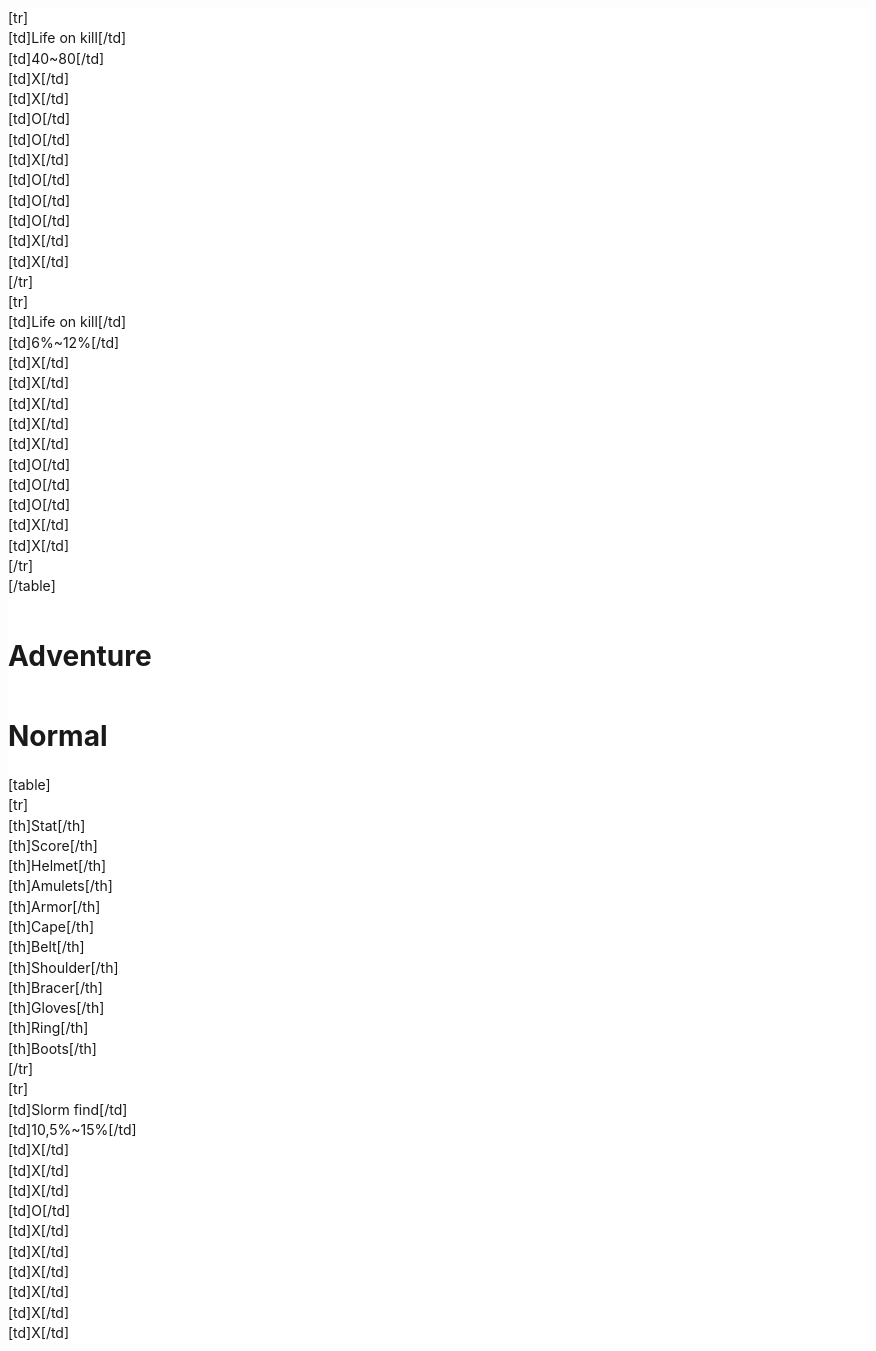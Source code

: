  [tr]  
 [td]Life on kill[/td]  
 [td]40~80[/td]  
 [td]X[/td]  
 [td]X[/td]  
 [td]O[/td]  
 [td]O[/td]  
 [td]X[/td]  
 [td]O[/td]  
 [td]O[/td]  
 [td]O[/td]  
 [td]X[/td]  
 [td]X[/td]  
 [/tr]  
 [tr]  
 [td]Life on kill[/td]  
 [td]6%~12%[/td]  
 [td]X[/td]  
 [td]X[/td]  
 [td]X[/td]  
 [td]X[/td]  
 [td]X[/td]  
 [td]O[/td]  
 [td]O[/td]  
 [td]O[/td]  
 [td]X[/td]  
 [td]X[/td]  
 [/tr]  
[/table]

# Adventure

Normal
======

  
[table]  
 [tr]  
 [th]Stat[/th]  
 [th]Score[/th]  
 [th]Helmet[/th]  
 [th]Amulets[/th]  
 [th]Armor[/th]  
 [th]Cape[/th]  
 [th]Belt[/th]  
 [th]Shoulder[/th]  
 [th]Bracer[/th]  
 [th]Gloves[/th]  
 [th]Ring[/th]  
 [th]Boots[/th]  
 [/tr]  
 [tr]  
 [td]Slorm find[/td]  
 [td]10,5%~15%[/td]  
 [td]X[/td]  
 [td]X[/td]  
 [td]X[/td]  
 [td]O[/td]  
 [td]X[/td]  
 [td]X[/td]  
 [td]X[/td]  
 [td]X[/td]  
 [td]X[/td]  
 [td]X[/td]  